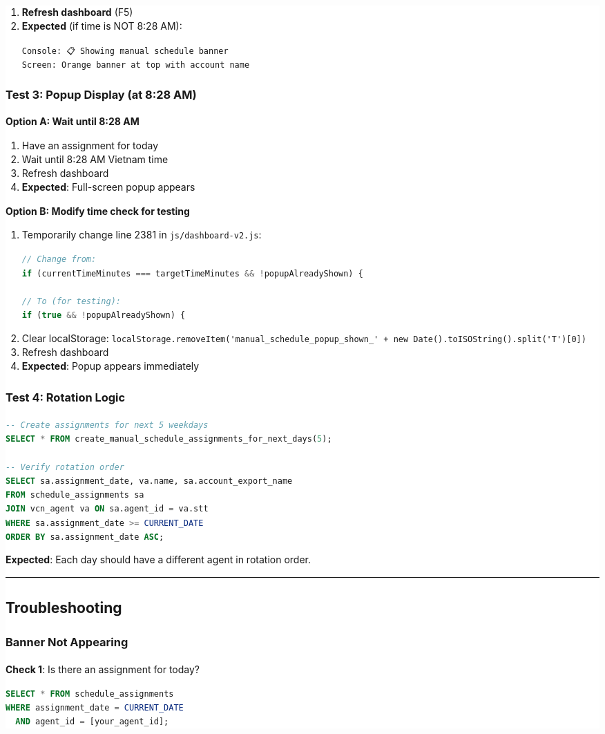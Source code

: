 1. **Refresh dashboard** (F5)
2. **Expected** (if time is NOT 8:28 AM):
   ```
   Console: 📋 Showing manual schedule banner
   Screen: Orange banner at top with account name
   ```

### Test 3: Popup Display (at 8:28 AM)

**Option A: Wait until 8:28 AM**
1. Have an assignment for today
2. Wait until 8:28 AM Vietnam time
3. Refresh dashboard
4. **Expected**: Full-screen popup appears

**Option B: Modify time check for testing**
1. Temporarily change line 2381 in `js/dashboard-v2.js`:
   ```javascript
   // Change from:
   if (currentTimeMinutes === targetTimeMinutes && !popupAlreadyShown) {
   
   // To (for testing):
   if (true && !popupAlreadyShown) {
   ```
2. Clear localStorage: `localStorage.removeItem('manual_schedule_popup_shown_' + new Date().toISOString().split('T')[0])`
3. Refresh dashboard
4. **Expected**: Popup appears immediately

### Test 4: Rotation Logic

```sql
-- Create assignments for next 5 weekdays
SELECT * FROM create_manual_schedule_assignments_for_next_days(5);

-- Verify rotation order
SELECT sa.assignment_date, va.name, sa.account_export_name
FROM schedule_assignments sa
JOIN vcn_agent va ON sa.agent_id = va.stt
WHERE sa.assignment_date >= CURRENT_DATE
ORDER BY sa.assignment_date ASC;
```

**Expected**: Each day should have a different agent in rotation order.

---

## Troubleshooting

### Banner Not Appearing

**Check 1**: Is there an assignment for today?
```sql
SELECT * FROM schedule_assignments 
WHERE assignment_date = CURRENT_DATE 
  AND agent_id = [your_agent_id];
```
